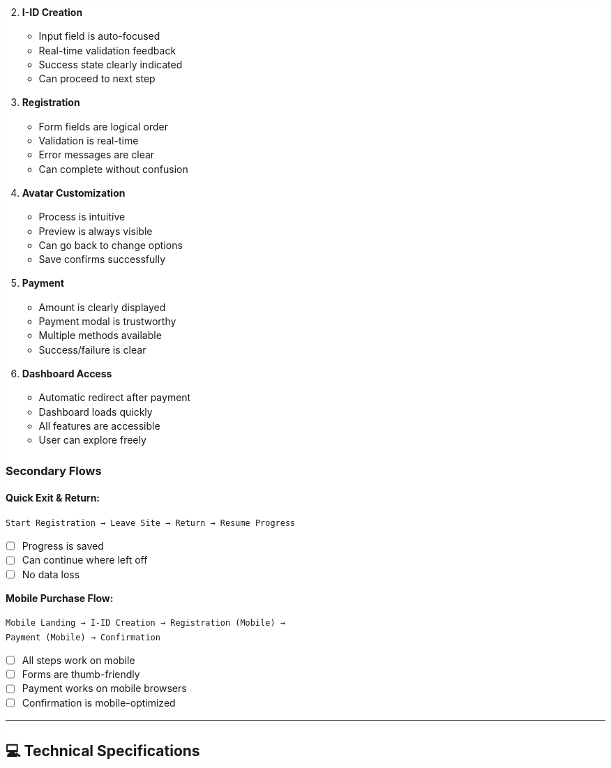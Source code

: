 2. **I-ID Creation**
   - Input field is auto-focused
   - Real-time validation feedback
   - Success state clearly indicated
   - Can proceed to next step

3. **Registration**
   - Form fields are logical order
   - Validation is real-time
   - Error messages are clear
   - Can complete without confusion

4. **Avatar Customization**
   - Process is intuitive
   - Preview is always visible
   - Can go back to change options
   - Save confirms successfully

5. **Payment**
   - Amount is clearly displayed
   - Payment modal is trustworthy
   - Multiple methods available
   - Success/failure is clear

6. **Dashboard Access**
   - Automatic redirect after payment
   - Dashboard loads quickly
   - All features are accessible
   - User can explore freely

### Secondary Flows

**Quick Exit & Return:**
```
Start Registration → Leave Site → Return → Resume Progress
```
- [ ] Progress is saved
- [ ] Can continue where left off
- [ ] No data loss

**Mobile Purchase Flow:**
```
Mobile Landing → I-ID Creation → Registration (Mobile) → 
Payment (Mobile) → Confirmation
```
- [ ] All steps work on mobile
- [ ] Forms are thumb-friendly
- [ ] Payment works on mobile browsers
- [ ] Confirmation is mobile-optimized

---

## 💻 Technical Specifications
